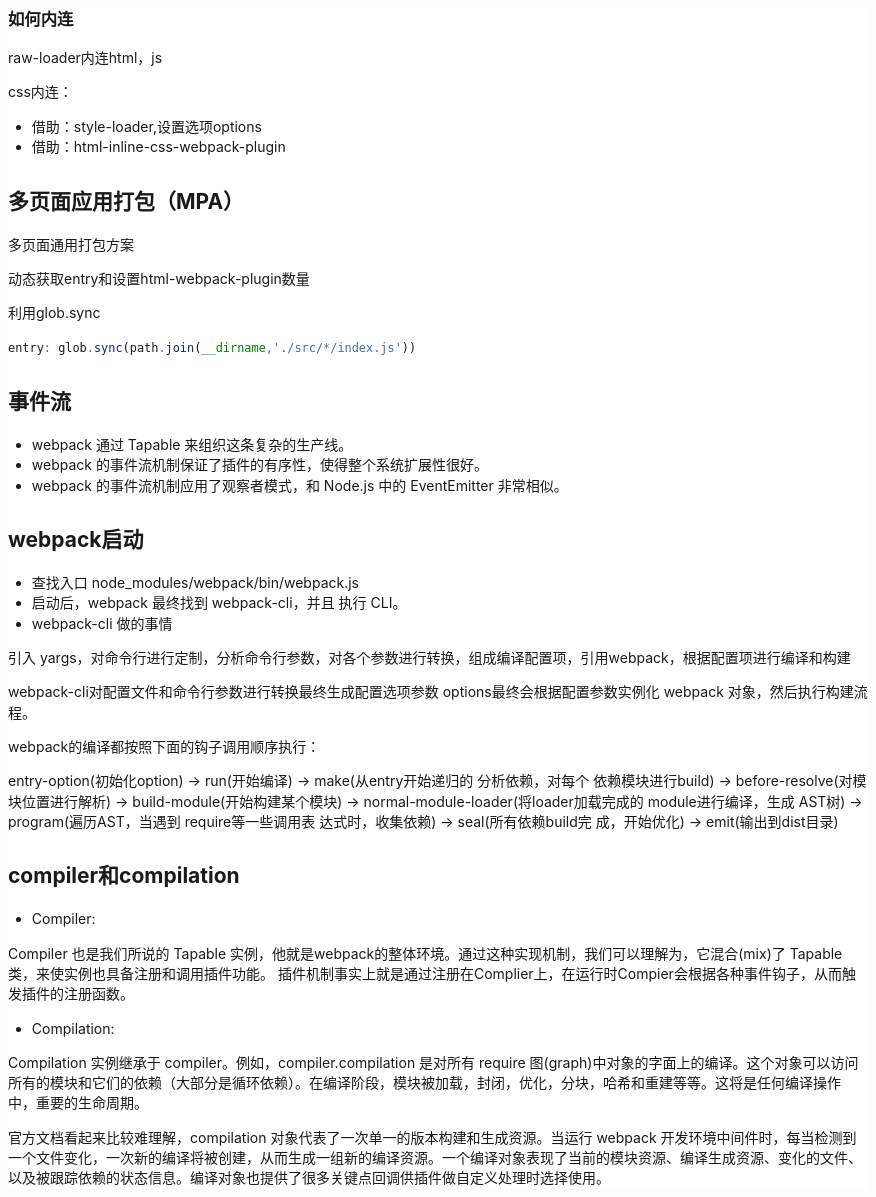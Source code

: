 ### 如何内连

raw-loader内连html，js

css内连：

- 借助：style-loader,设置选项options
- 借助：html-inline-css-webpack-plugin

## 多页面应用打包（MPA）

多页面通用打包方案

动态获取entry和设置html-webpack-plugin数量

利用glob.sync

```javascript
entry: glob.sync(path.join(__dirname,'./src/*/index.js'))
```

## 事件流

- webpack 通过 Tapable 来组织这条复杂的生产线。
- webpack 的事件流机制保证了插件的有序性，使得整个系统扩展性很好。
- webpack 的事件流机制应用了观察者模式，和 Node.js 中的 EventEmitter 非常相似。

## webpack启动

- 查找入口 node_modules/webpack/bin/webpack.js
- 启动后，webpack 最终找到 webpack-cli，并且 执行 CLI。
- webpack-cli 做的事情

引入 yargs，对命令行进行定制，分析命令行参数，对各个参数进行转换，组成编译配置项，引用webpack，根据配置项进行编译和构建

webpack-cli对配置文件和命令行参数进行转换最终生成配置选项参数 options最终会根据配置参数实例化 webpack 对象，然后执行构建流程。

webpack的编译都按照下面的钩子调用顺序执行：

entry-option(初始化option) -> run(开始编译) -> make(从entry开始递归的 分析依赖，对每个 依赖模块进行build) -> before-resolve(对模块位置进行解析) -> build-module(开始构建某个模块) -> normal-module-loader(将loader加载完成的 module进行编译，生成 AST树) -> program(遍历AST，当遇到 require等一些调用表 达式时，收集依赖) -> seal(所有依赖build完 成，开始优化) -> emit(输出到dist目录)

## compiler和compilation

- Compiler:

Compiler 也是我们所说的 Tapable 实例，他就是webpack的整体环境。通过这种实现机制，我们可以理解为，它混合(mix)了 Tapable类，来使实例也具备注册和调用插件功能。
插件机制事实上就是通过注册在Complier上，在运行时Compier会根据各种事件钩子，从而触发插件的注册函数。

- Compilation:

Compilation 实例继承于 compiler。例如，compiler.compilation 是对所有 require 图(graph)中对象的字面上的编译。这个对象可以访问所有的模块和它们的依赖（大部分是循环依赖）。在编译阶段，模块被加载，封闭，优化，分块，哈希和重建等等。这将是任何编译操作中，重要的生命周期。

官方文档看起来比较难理解，compilation 对象代表了一次单一的版本构建和生成资源。当运行 webpack 开发环境中间件时，每当检测到一个文件变化，一次新的编译将被创建，从而生成一组新的编译资源。一个编译对象表现了当前的模块资源、编译生成资源、变化的文件、以及被跟踪依赖的状态信息。编译对象也提供了很多关键点回调供插件做自定义处理时选择使用。
